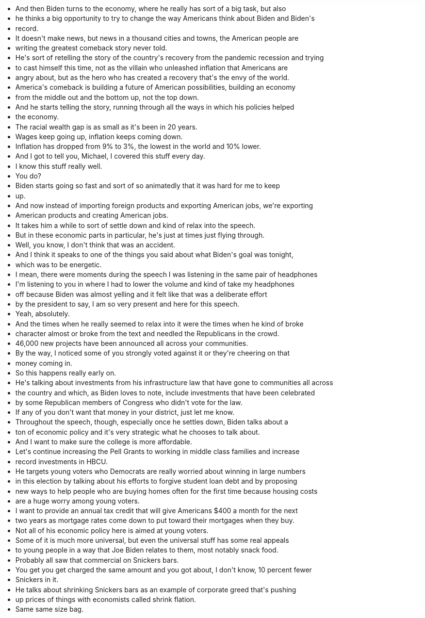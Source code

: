 *  And then Biden turns to the economy, where he really has sort of a big task, but also
*  he thinks a big opportunity to try to change the way Americans think about Biden and Biden's
*  record.
*  It doesn't make news, but news in a thousand cities and towns, the American people are
*  writing the greatest comeback story never told.
*  He's sort of retelling the story of the country's recovery from the pandemic recession and trying
*  to cast himself this time, not as the villain who unleashed inflation that Americans are
*  angry about, but as the hero who has created a recovery that's the envy of the world.
*  America's comeback is building a future of American possibilities, building an economy
*  from the middle out and the bottom up, not the top down.
*  And he starts telling the story, running through all the ways in which his policies helped
*  the economy.
*  The racial wealth gap is as small as it's been in 20 years.
*  Wages keep going up, inflation keeps coming down.
*  Inflation has dropped from 9% to 3%, the lowest in the world and 10% lower.
*  And I got to tell you, Michael, I covered this stuff every day.
*  I know this stuff really well.
*  You do?
*  Biden starts going so fast and sort of so animatedly that it was hard for me to keep
*  up.
*  And now instead of importing foreign products and exporting American jobs, we're exporting
*  American products and creating American jobs.
*  It takes him a while to sort of settle down and kind of relax into the speech.
*  But in these economic parts in particular, he's just at times just flying through.
*  Well, you know, I don't think that was an accident.
*  And I think it speaks to one of the things you said about what Biden's goal was tonight,
*  which was to be energetic.
*  I mean, there were moments during the speech I was listening in the same pair of headphones
*  I'm listening to you in where I had to lower the volume and kind of take my headphones
*  off because Biden was almost yelling and it felt like that was a deliberate effort
*  by the president to say, I am so very present and here for this speech.
*  Yeah, absolutely.
*  And the times when he really seemed to relax into it were the times when he kind of broke
*  character almost or broke from the text and needled the Republicans in the crowd.
*  46,000 new projects have been announced all across your communities.
*  By the way, I noticed some of you strongly voted against it or they're cheering on that
*  money coming in.
*  So this happens really early on.
*  He's talking about investments from his infrastructure law that have gone to communities all across
*  the country and which, as Biden loves to note, include investments that have been celebrated
*  by some Republican members of Congress who didn't vote for the law.
*  If any of you don't want that money in your district, just let me know.
*  Throughout the speech, though, especially once he settles down, Biden talks about a
*  ton of economic policy and it's very strategic what he chooses to talk about.
*  And I want to make sure the college is more affordable.
*  Let's continue increasing the Pell Grants to working in middle class families and increase
*  record investments in HBCU.
*  He targets young voters who Democrats are really worried about winning in large numbers
*  in this election by talking about his efforts to forgive student loan debt and by proposing
*  new ways to help people who are buying homes often for the first time because housing costs
*  are a huge worry among young voters.
*  I want to provide an annual tax credit that will give Americans $400 a month for the next
*  two years as mortgage rates come down to put toward their mortgages when they buy.
*  Not all of his economic policy here is aimed at young voters.
*  Some of it is much more universal, but even the universal stuff has some real appeals
*  to young people in a way that Joe Biden relates to them, most notably snack food.
*  Probably all saw that commercial on Snickers bars.
*  You get you get charged the same amount and you got about, I don't know, 10 percent fewer
*  Snickers in it.
*  He talks about shrinking Snickers bars as an example of corporate greed that's pushing
*  up prices of things with economists called shrink flation.
*  Same same size bag.